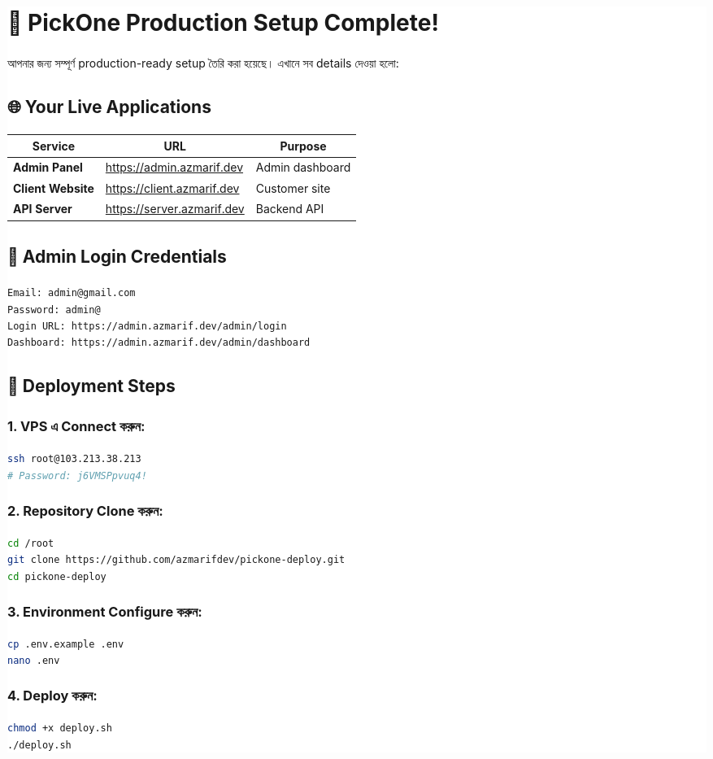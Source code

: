 # 🎉 PickOne Production Setup Complete!

আপনার জন্য সম্পূর্ণ production-ready setup তৈরি করা হয়েছে। এখানে সব details দেওয়া হলো:

## 🌐 Your Live Applications

| Service            | URL                        | Purpose         |
| ------------------ | -------------------------- | --------------- |
| **Admin Panel**    | https://admin.azmarif.dev  | Admin dashboard |
| **Client Website** | https://client.azmarif.dev | Customer site   |
| **API Server**     | https://server.azmarif.dev | Backend API     |

## 🔐 Admin Login Credentials

```
Email: admin@gmail.com
Password: admin@
Login URL: https://admin.azmarif.dev/admin/login
Dashboard: https://admin.azmarif.dev/admin/dashboard
```

## 🚀 Deployment Steps

### 1. VPS এ Connect করুন:

```bash
ssh root@103.213.38.213
# Password: j6VMSPpvuq4!
```

### 2. Repository Clone করুন:

```bash
cd /root
git clone https://github.com/azmarifdev/pickone-deploy.git
cd pickone-deploy
```

### 3. Environment Configure করুন:

```bash
cp .env.example .env
nano .env
```

### 4. Deploy করুন:

```bash
chmod +x deploy.sh
./deploy.sh
```
